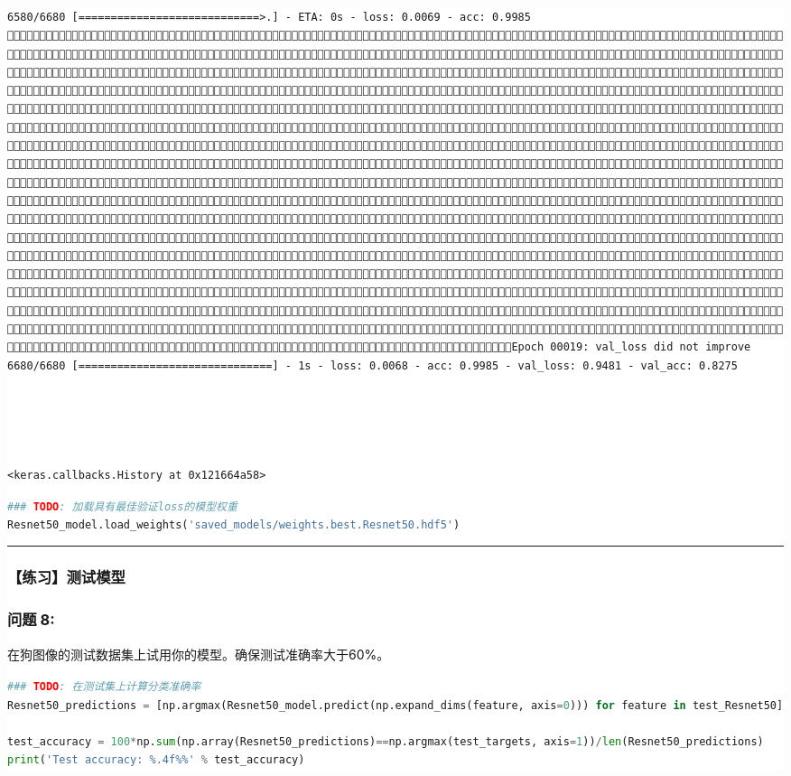     6580/6680 [============================>.] - ETA: 0s - loss: 0.0069 - acc: 0.9985    Epoch 00019: val_loss did not improve
    6680/6680 [==============================] - 1s - loss: 0.0068 - acc: 0.9985 - val_loss: 0.9481 - val_acc: 0.8275





    <keras.callbacks.History at 0x121664a58>




```python
### TODO: 加载具有最佳验证loss的模型权重
Resnet50_model.load_weights('saved_models/weights.best.Resnet50.hdf5')
```

---

### 【练习】测试模型

<a id='question8'></a>  

### __问题 8:__ 

在狗图像的测试数据集上试用你的模型。确保测试准确率大于60%。


```python
### TODO: 在测试集上计算分类准确率
Resnet50_predictions = [np.argmax(Resnet50_model.predict(np.expand_dims(feature, axis=0))) for feature in test_Resnet50]

test_accuracy = 100*np.sum(np.array(Resnet50_predictions)==np.argmax(test_targets, axis=1))/len(Resnet50_predictions)
print('Test accuracy: %.4f%%' % test_accuracy)
```
